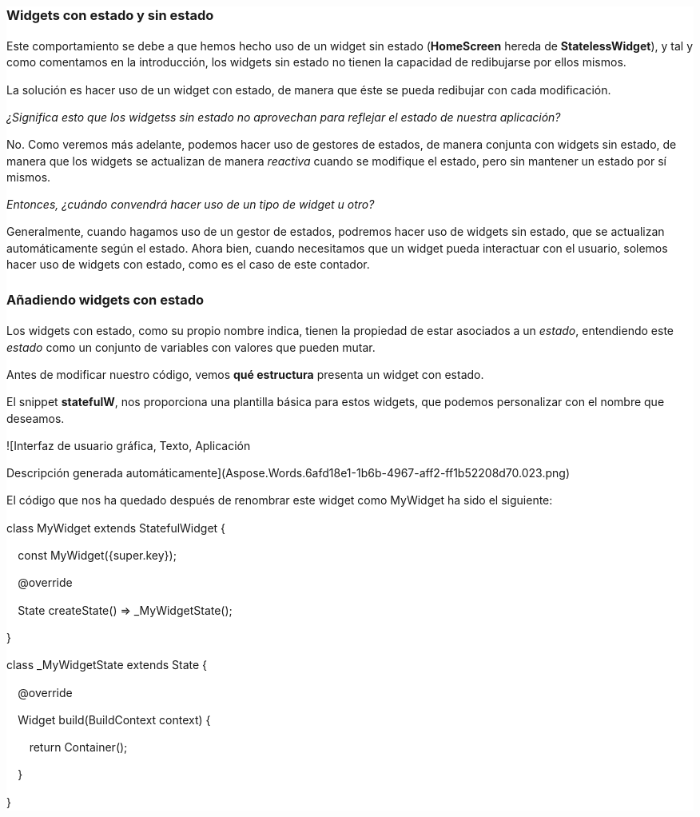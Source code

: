 ### **Widgets con estado y sin estado**

Este comportamiento se debe a que hemos hecho uso de un widget sin estado (**HomeScreen** hereda de **StatelessWidget**), y tal y como comentamos en la introducción, los widgets sin estado no tienen la capacidad de redibujarse por ellos mismos.

La solución es hacer uso de un widget con estado, de manera que éste se pueda redibujar con cada modificación.

*¿Significa esto que los widgetss sin estado no aprovechan para reflejar el estado de nuestra aplicación?*

No. Como veremos más adelante, podemos hacer uso de gestores de estados, de manera conjunta con widgets sin estado, de manera que los widgets se actualizan de manera *reactiva* cuando se modifique el estado, pero sin mantener un estado por sí mismos.

*Entonces, ¿cuándo convendrá hacer uso de un tipo de widget u otro?*

Generalmente, cuando hagamos uso de un gestor de estados, podremos hacer uso de widgets sin estado, que se actualizan automáticamente según el estado. Ahora bien, cuando necesitamos que un widget pueda interactuar con el usuario, solemos hacer uso de widgets con estado, como es el caso de este contador.

### **Añadiendo widgets con estado**

Los widgets con estado, como su propio nombre indica, tienen la propiedad de estar asociados a un *estado*, entendiendo este *estado* como un conjunto de variables con valores que pueden mutar.

Antes de modificar nuestro código, vemos **qué estructura** presenta un widget con estado.

El snippet **statefulW**, nos proporciona una plantilla básica para estos widgets, que podemos personalizar con el nombre que deseamos. 

![Interfaz de usuario gráfica, Texto, Aplicación

Descripción generada automáticamente](Aspose.Words.6afd18e1-1b6b-4967-aff2-ff1b52208d70.023.png)

El código que nos ha quedado después de renombrar este widget como MyWidget ha sido el siguiente:

class MyWidget extends StatefulWidget {

`  `const MyWidget({super.key});

`  `@override

`  `State<MyWidget> createState() => \_MyWidgetState();

}

class \_MyWidgetState extends State<MyWidget> {

`  `@override

`  `Widget build(BuildContext context) {

`    `return Container();

`  `}

}
